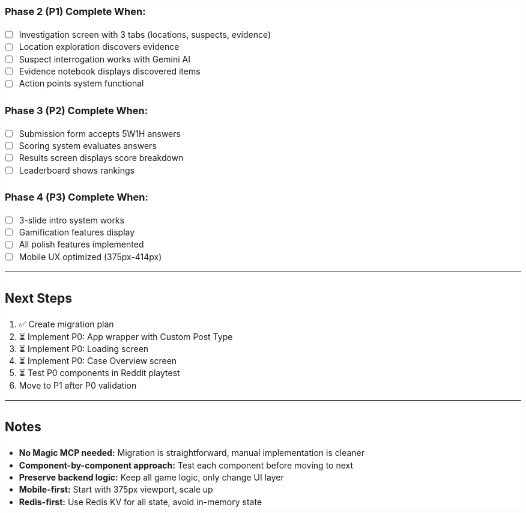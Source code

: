 ### Phase 2 (P1) Complete When:
- [ ] Investigation screen with 3 tabs (locations, suspects, evidence)
- [ ] Location exploration discovers evidence
- [ ] Suspect interrogation works with Gemini AI
- [ ] Evidence notebook displays discovered items
- [ ] Action points system functional

### Phase 3 (P2) Complete When:
- [ ] Submission form accepts 5W1H answers
- [ ] Scoring system evaluates answers
- [ ] Results screen displays score breakdown
- [ ] Leaderboard shows rankings

### Phase 4 (P3) Complete When:
- [ ] 3-slide intro system works
- [ ] Gamification features display
- [ ] All polish features implemented
- [ ] Mobile UX optimized (375px-414px)

---

## Next Steps

1. ✅ Create migration plan
2. ⏳ Implement P0: App wrapper with Custom Post Type
3. ⏳ Implement P0: Loading screen
4. ⏳ Implement P0: Case Overview screen
5. ⏳ Test P0 components in Reddit playtest
6. Move to P1 after P0 validation

---

## Notes

- **No Magic MCP needed:** Migration is straightforward, manual implementation is cleaner
- **Component-by-component approach:** Test each component before moving to next
- **Preserve backend logic:** Keep all game logic, only change UI layer
- **Mobile-first:** Start with 375px viewport, scale up
- **Redis-first:** Use Redis KV for all state, avoid in-memory state
